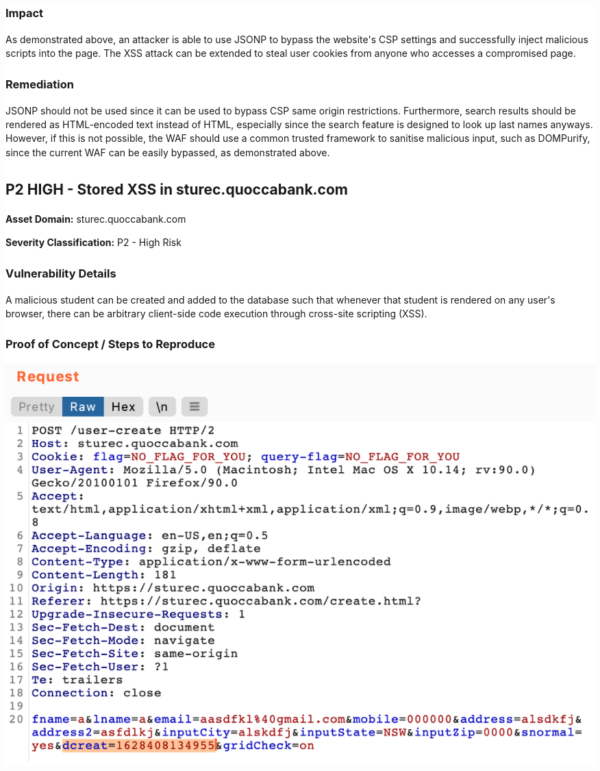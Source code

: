 ### Impact

As demonstrated above, an attacker is able to use JSONP to bypass the website's CSP settings and successfully inject malicious scripts into the page. The XSS attack can be extended to steal user cookies from anyone who accesses a compromised page. 

### Remediation

JSONP should not be used since it can be used to bypass CSP same origin restrictions. Furthermore, search results should be rendered as HTML-encoded text instead of HTML, especially since the search feature is designed to look up last names anyways. However, if this is not possible, the WAF should use a common trusted framework to sanitise malicious input, such as DOMPurify, since the current WAF can be easily bypassed, as demonstrated above. 


## P2 HIGH - Stored XSS in sturec.quoccabank.com

**Asset Domain:** sturec.quoccabank.com

**Severity Classification:** P2 - High Risk

### Vulnerability Details

A malicious student can be created and added to the database such that whenever that student is rendered on any user's browser, there can be arbitrary client-side code execution through cross-site scripting (XSS). 

### Proof of Concept / Steps to Reproduce

![](images/sturec4.png)
